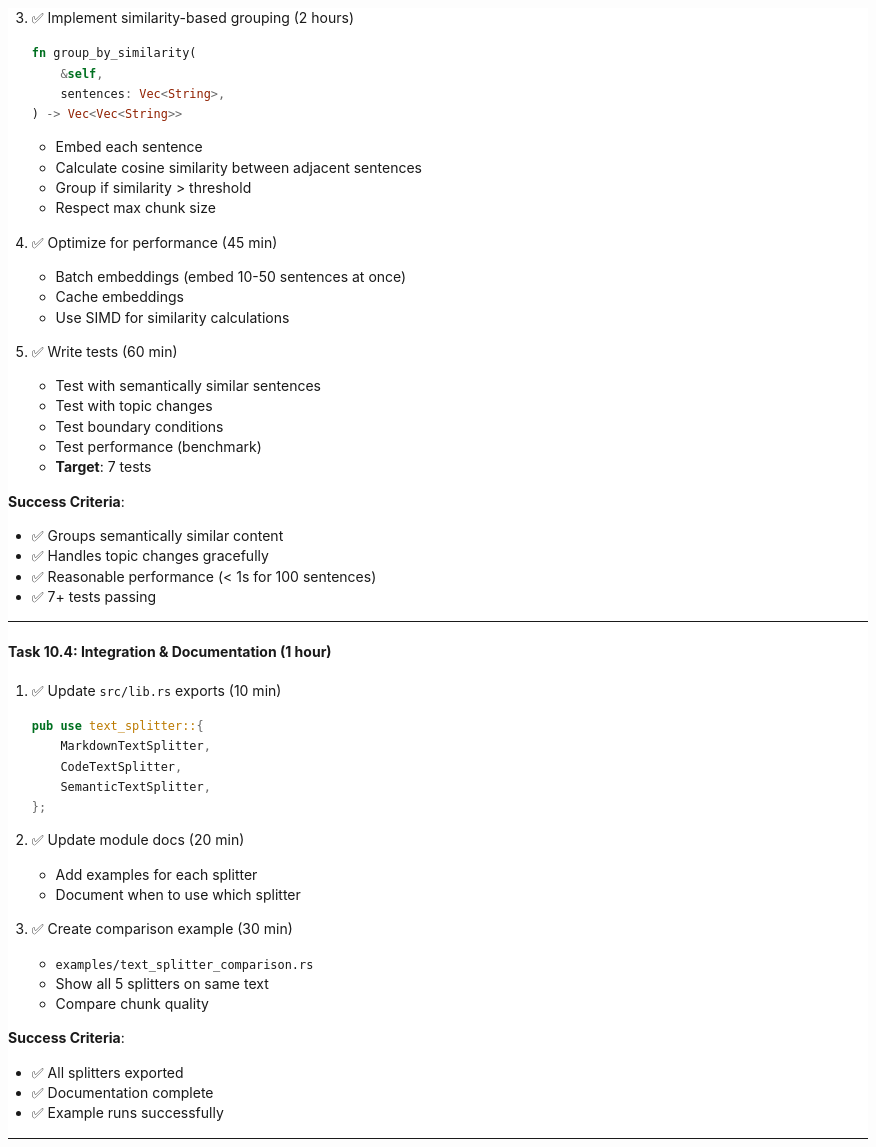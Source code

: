 3. ✅ Implement similarity-based grouping (2 hours)
   ```rust
   fn group_by_similarity(
       &self,
       sentences: Vec<String>,
   ) -> Vec<Vec<String>>
   ```
   - Embed each sentence
   - Calculate cosine similarity between adjacent sentences
   - Group if similarity > threshold
   - Respect max chunk size

4. ✅ Optimize for performance (45 min)
   - Batch embeddings (embed 10-50 sentences at once)
   - Cache embeddings
   - Use SIMD for similarity calculations

5. ✅ Write tests (60 min)
   - Test with semantically similar sentences
   - Test with topic changes
   - Test boundary conditions
   - Test performance (benchmark)
   - **Target**: 7 tests

**Success Criteria**:
- ✅ Groups semantically similar content
- ✅ Handles topic changes gracefully
- ✅ Reasonable performance (< 1s for 100 sentences)
- ✅ 7+ tests passing

---

#### Task 10.4: Integration & Documentation (1 hour)

1. ✅ Update `src/lib.rs` exports (10 min)
   ```rust
   pub use text_splitter::{
       MarkdownTextSplitter,
       CodeTextSplitter,
       SemanticTextSplitter,
   };
   ```

2. ✅ Update module docs (20 min)
   - Add examples for each splitter
   - Document when to use which splitter

3. ✅ Create comparison example (30 min)
   - `examples/text_splitter_comparison.rs`
   - Show all 5 splitters on same text
   - Compare chunk quality

**Success Criteria**:
- ✅ All splitters exported
- ✅ Documentation complete
- ✅ Example runs successfully

---